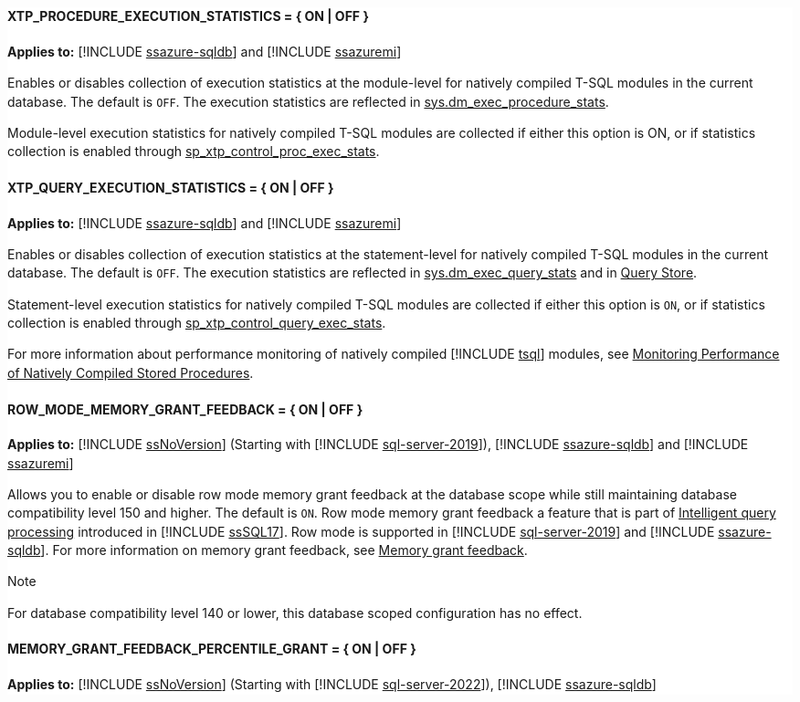 #### XTP_PROCEDURE_EXECUTION_STATISTICS = { ON | OFF }

**Applies to:** [!INCLUDE [ssazure-sqldb](../../includes/ssazure-sqldb.md)] and [!INCLUDE [ssazuremi](../../includes/ssazuremi-md.md)]

Enables or disables collection of execution statistics at the module-level for natively compiled T-SQL modules in the current database. The default is `OFF`. The execution statistics are reflected in [sys.dm_exec_procedure_stats](../../relational-databases/system-dynamic-management-views/sys-dm-exec-procedure-stats-transact-sql.md).

Module-level execution statistics for natively compiled T-SQL modules are collected if either this option is ON, or if statistics collection is enabled through [sp_xtp_control_proc_exec_stats](../../relational-databases/system-stored-procedures/sys-sp-xtp-control-proc-exec-stats-transact-sql.md).

#### XTP_QUERY_EXECUTION_STATISTICS = { ON | OFF }

**Applies to:** [!INCLUDE [ssazure-sqldb](../../includes/ssazure-sqldb.md)] and [!INCLUDE [ssazuremi](../../includes/ssazuremi-md.md)]

Enables or disables collection of execution statistics at the statement-level for natively compiled T-SQL modules in the current database. The default is `OFF`. The execution statistics are reflected in [sys.dm_exec_query_stats](../../relational-databases/system-dynamic-management-views/sys-dm-exec-query-stats-transact-sql.md) and in [Query Store](../../relational-databases/performance/monitoring-performance-by-using-the-query-store.md).

Statement-level execution statistics for natively compiled T-SQL modules are collected if either this option is `ON`, or if statistics collection is enabled through [sp_xtp_control_query_exec_stats](../../relational-databases/system-stored-procedures/sys-sp-xtp-control-query-exec-stats-transact-sql.md).

For more information about performance monitoring of natively compiled [!INCLUDE [tsql](../../includes/tsql-md.md)] modules, see [Monitoring Performance of Natively Compiled Stored Procedures](../../relational-databases/in-memory-oltp/monitoring-performance-of-natively-compiled-stored-procedures.md).

#### ROW_MODE_MEMORY_GRANT_FEEDBACK = { ON | OFF }

**Applies to:** [!INCLUDE [ssNoVersion](../../includes/ssnoversion-md.md)] (Starting with [!INCLUDE [sql-server-2019](../../includes/sssql19-md.md)]), [!INCLUDE [ssazure-sqldb](../../includes/ssazure-sqldb.md)] and [!INCLUDE [ssazuremi](../../includes/ssazuremi-md.md)]

Allows you to enable or disable row mode memory grant feedback at the database scope while still maintaining database compatibility level 150 and higher. The default is `ON`. Row mode memory grant feedback a feature that is part of [Intelligent query processing](../../relational-databases/performance/intelligent-query-processing-memory-grant-feedback.md#row-mode-memory-grant-feedback) introduced in [!INCLUDE [ssSQL17](../../includes/sssql17-md.md)]. Row mode is supported in [!INCLUDE [sql-server-2019](../../includes/sssql19-md.md)] and [!INCLUDE [ssazure-sqldb](../../includes/ssazure-sqldb.md)]. For more information on memory grant feedback, see [Memory grant feedback](../../relational-databases/performance/intelligent-query-processing-memory-grant-feedback.md).

> [!NOTE]  
> For database compatibility level 140 or lower, this database scoped configuration has no effect.

#### MEMORY_GRANT_FEEDBACK_PERCENTILE_GRANT = { ON | OFF }

**Applies to:** [!INCLUDE [ssNoVersion](../../includes/ssnoversion-md.md)] (Starting with [!INCLUDE [sql-server-2022](../../includes/sssql22-md.md)]), [!INCLUDE [ssazure-sqldb](../../includes/ssazure-sqldb.md)]
